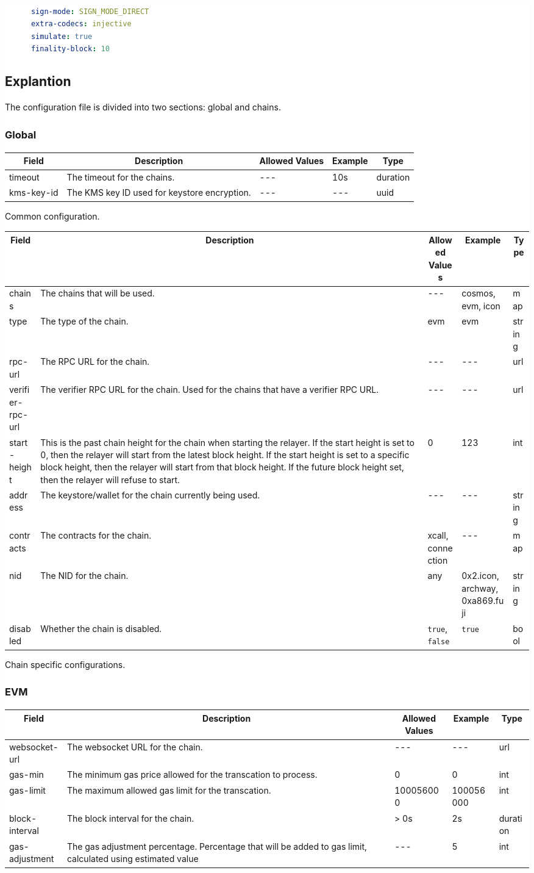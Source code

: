 ```yaml
      sign-mode: SIGN_MODE_DIRECT
      extra-codecs: injective
      simulate: true
      finality-block: 10

```

## Explantion

The configuration file is divided into two sections: global and chains.

### Global

| Field  | Description | Allowed Values | Example | Type |
| -----  | ----------- | -------------- | ------- | ---- |
| timeout | The timeout for the chains. | --- | 10s | duration |
| kms-key-id | The KMS key ID used for keystore encryption. | --- | --- | uuid |

Common configuration.

| Field  | Description | Allowed Values | Example | Type |
| -----  | ----------- | -------------- | ------- | ---- |
| chains | The chains that will be used. | --- | cosmos, evm, icon | map |
| type | The type of the chain. | evm | evm | string |
| rpc-url | The RPC URL for the chain. | --- | --- | url |
| verifier-rpc-url | The verifier RPC URL for the chain. Used for the chains that have a verifier RPC URL. | --- | --- | url |
| start-height | This is the past chain height for the chain when starting the relayer. If the start height is set to 0, then the relayer will start from the latest block height. If the start height is set to a specific block height, then the relayer will start from that block height. If the future block height set, then the relayer will refuse to start. | 0  | 123 | int |
| address | The keystore/wallet for the chain currently being used. | --- | --- | string |
| contracts | The contracts for the chain. | xcall, connection | --- | map |
| nid | The NID for the chain. | any | 0x2.icon, archway, 0xa869.fuji | string |
| disabled | Whether the chain is disabled. | `true`, `false` | `true` | bool |

Chain specific configurations.

### EVM

| Field  | Description | Allowed Values | Example | Type |
| -----  | ----------- | -------------- | ------- | ---- |
| websocket-url | The websocket URL for the chain. | --- | --- | url |
| gas-min | The minimum gas price allowed for the transcation to process. | 0 | 0 | int |
| gas-limit | The maximum allowed gas limit for the transcation. | 100056000 | 100056000 | int |
| block-interval | The block interval for the chain. | > 0s | 2s | duration |
| gas-adjustment | The gas adjustment percentage. Percentage that will be added to gas limit, calculated using estimated value | --- | 5 | int |
